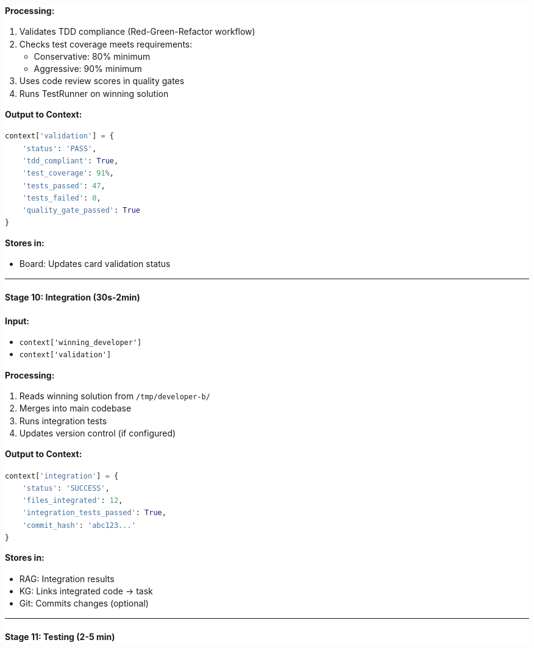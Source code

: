 **Processing:**
1. Validates TDD compliance (Red-Green-Refactor workflow)
2. Checks test coverage meets requirements:
   - Conservative: 80% minimum
   - Aggressive: 90% minimum
3. Uses code review scores in quality gates
4. Runs TestRunner on winning solution

**Output to Context:**
```python
context['validation'] = {
    'status': 'PASS',
    'tdd_compliant': True,
    'test_coverage': 91%,
    'tests_passed': 47,
    'tests_failed': 0,
    'quality_gate_passed': True
}
```

**Stores in:**
- Board: Updates card validation status

---

#### **Stage 10: Integration** (30s-2min)

**Input:**
- `context['winning_developer']`
- `context['validation']`

**Processing:**
1. Reads winning solution from `/tmp/developer-b/`
2. Merges into main codebase
3. Runs integration tests
4. Updates version control (if configured)

**Output to Context:**
```python
context['integration'] = {
    'status': 'SUCCESS',
    'files_integrated': 12,
    'integration_tests_passed': True,
    'commit_hash': 'abc123...'
}
```

**Stores in:**
- RAG: Integration results
- KG: Links integrated code → task
- Git: Commits changes (optional)

---

#### **Stage 11: Testing** (2-5 min)
